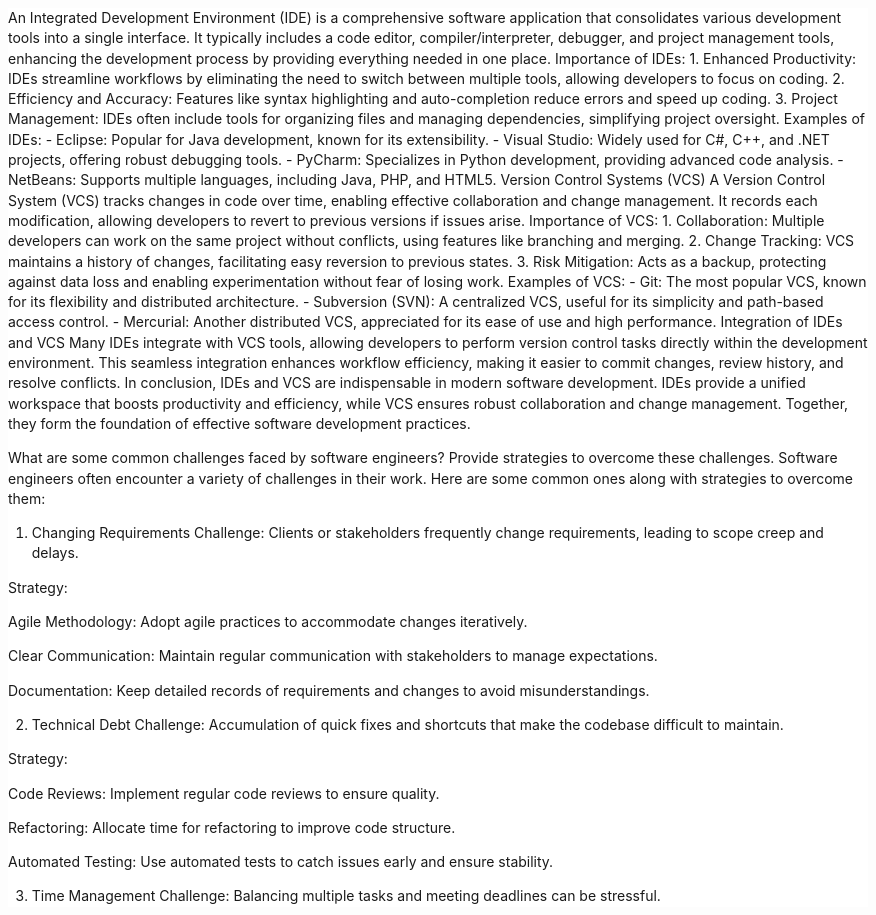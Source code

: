 An Integrated Development Environment (IDE) is a comprehensive software application that consolidates various development tools into a single interface. It typically includes a code editor, compiler/interpreter, debugger, and project management tools, enhancing the development process by providing everything needed in one place. Importance of IDEs: 1. Enhanced Productivity: IDEs streamline workflows by eliminating the need to switch between multiple tools, allowing developers to focus on coding. 2. Efficiency and Accuracy: Features like syntax highlighting and auto-completion reduce errors and speed up coding. 3. Project Management: IDEs often include tools for organizing files and managing dependencies, simplifying project oversight. Examples of IDEs: - Eclipse: Popular for Java development, known for its extensibility. - Visual Studio: Widely used for C#, C++, and .NET projects, offering robust debugging tools. - PyCharm: Specializes in Python development, providing advanced code analysis. - NetBeans: Supports multiple languages, including Java, PHP, and HTML5. Version Control Systems (VCS) A Version Control System (VCS) tracks changes in code over time, enabling effective collaboration and change management. It records each modification, allowing developers to revert to previous versions if issues arise. Importance of VCS: 1. Collaboration: Multiple developers can work on the same project without conflicts, using features like branching and merging. 2. Change Tracking: VCS maintains a history of changes, facilitating easy reversion to previous states. 3. Risk Mitigation: Acts as a backup, protecting against data loss and enabling experimentation without fear of losing work. Examples of VCS: - Git: The most popular VCS, known for its flexibility and distributed architecture. - Subversion (SVN): A centralized VCS, useful for its simplicity and path-based access control. - Mercurial: Another distributed VCS, appreciated for its ease of use and high performance. Integration of IDEs and VCS Many IDEs integrate with VCS tools, allowing developers to perform version control tasks directly within the development environment. This seamless integration enhances workflow efficiency, making it easier to commit changes, review history, and resolve conflicts. In conclusion, IDEs and VCS are indispensable in modern software development. IDEs provide a unified workspace that boosts productivity and efficiency, while VCS ensures robust collaboration and change management. Together, they form the foundation of effective software development practices.


What are some common challenges faced by software engineers? Provide strategies to overcome these challenges.
Software engineers often encounter a variety of challenges in their work. Here are some common ones along with strategies to overcome them:

1. Changing Requirements
Challenge: Clients or stakeholders frequently change requirements, leading to scope creep and delays.

Strategy:

Agile Methodology: Adopt agile practices to accommodate changes iteratively.

Clear Communication: Maintain regular communication with stakeholders to manage expectations.

Documentation: Keep detailed records of requirements and changes to avoid misunderstandings.

2. Technical Debt
Challenge: Accumulation of quick fixes and shortcuts that make the codebase difficult to maintain.

Strategy:

Code Reviews: Implement regular code reviews to ensure quality.

Refactoring: Allocate time for refactoring to improve code structure.

Automated Testing: Use automated tests to catch issues early and ensure stability.

3. Time Management
Challenge: Balancing multiple tasks and meeting deadlines can be stressful.
